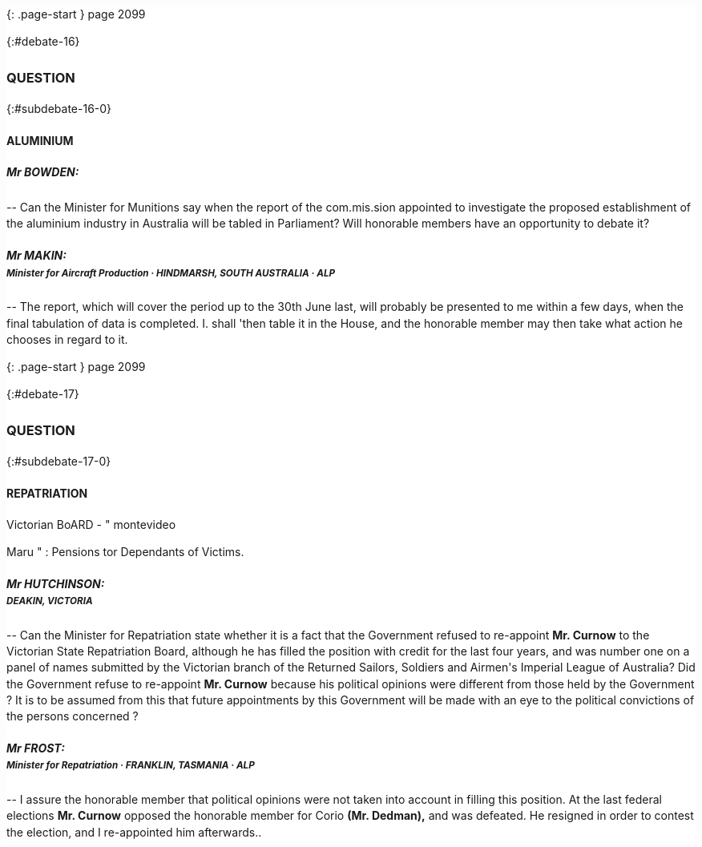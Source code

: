 {: .page-start }
page 2099

{:#debate-16}
### QUESTION

{:#subdebate-16-0}
#### ALUMINIUM

##### Mr BOWDEN:

-- Can the Minister for Munitions say when the report of the com.mis.sion appointed to investigate the proposed establishment of the aluminium industry in Australia will be tabled in Parliament? Will honorable members have an opportunity to debate it? 

##### Mr MAKIN:<br><small class="text-muted">Minister for Aircraft Production &middot; HINDMARSH, SOUTH AUSTRALIA &middot; ALP</small>

-- The report, which will cover the period up to the  30th  June last, will probably be presented to me within a few days, when the final tabulation of data is completed. I. shall 'then table it in the House, and the honorable member may then take what action he chooses in regard to it. 

{: .page-start }
page 2099

{:#debate-17}
### QUESTION

{:#subdebate-17-0}
#### REPATRIATION

Victorian  BoARD - " montevideo 

Maru " : Pensions tor Dependants of Victims. 

##### Mr HUTCHINSON:<br><small class="text-muted">DEAKIN, VICTORIA</small>

-- Can the Minister for Repatriation state whether it is a fact that the Government refused to re-appoint  **Mr. Curnow**  to the Victorian State Repatriation Board, although he has filled the position with credit for the last four years, and was number one on a panel of names submitted by the Victorian branch of the Returned Sailors, Soldiers and Airmen's Imperial League of Australia? Did the Government refuse to re-appoint  **Mr. Curnow**  because his political opinions were different from those held by the Government ? It is to be assumed from this that future appointments by this Government will be made with an eye to the political convictions of the persons concerned ? 

##### Mr FROST:<br><small class="text-muted">Minister for Repatriation &middot; FRANKLIN, TASMANIA &middot; ALP</small>

-- I assure the honorable member that political opinions were not taken into account in filling this position. At the last federal elections  **Mr. Curnow**  opposed the honorable member for Corio  **(Mr. Dedman),**  and was defeated. He resigned in order to contest the election, and I re-appointed him afterwards.. 
